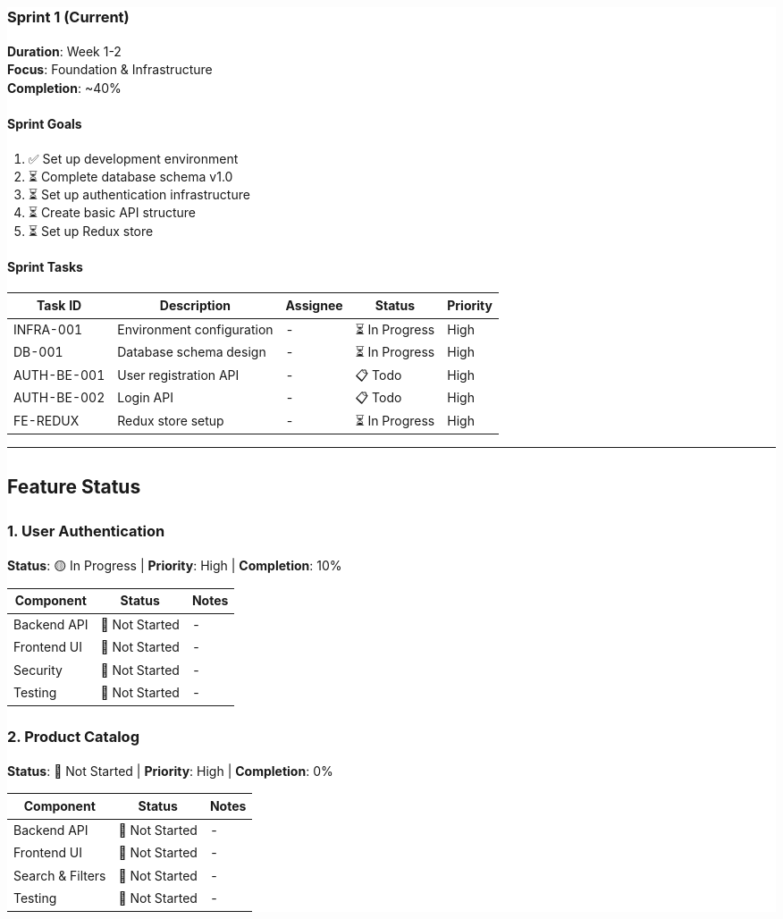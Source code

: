 ### Sprint 1 (Current)
**Duration**: Week 1-2  
**Focus**: Foundation & Infrastructure  
**Completion**: ~40%

#### Sprint Goals
1. ✅ Set up development environment
2. ⏳ Complete database schema v1.0
3. ⏳ Set up authentication infrastructure
4. ⏳ Create basic API structure
5. ⏳ Set up Redux store

#### Sprint Tasks
| Task ID | Description | Assignee | Status | Priority |
|---------|-------------|----------|--------|----------|
| INFRA-001 | Environment configuration | - | ⏳ In Progress | High |
| DB-001 | Database schema design | - | ⏳ In Progress | High |
| AUTH-BE-001 | User registration API | - | 📋 Todo | High |
| AUTH-BE-002 | Login API | - | 📋 Todo | High |
| FE-REDUX | Redux store setup | - | ⏳ In Progress | High |

---

## Feature Status

### 1. User Authentication
**Status**: 🟡 In Progress | **Priority**: High | **Completion**: 10%

| Component | Status | Notes |
|-----------|--------|-------|
| Backend API | 🔴 Not Started | - |
| Frontend UI | 🔴 Not Started | - |
| Security | 🔴 Not Started | - |
| Testing | 🔴 Not Started | - |

### 2. Product Catalog
**Status**: 🔴 Not Started | **Priority**: High | **Completion**: 0%

| Component | Status | Notes |
|-----------|--------|-------|
| Backend API | 🔴 Not Started | - |
| Frontend UI | 🔴 Not Started | - |
| Search & Filters | 🔴 Not Started | - |
| Testing | 🔴 Not Started | - |
